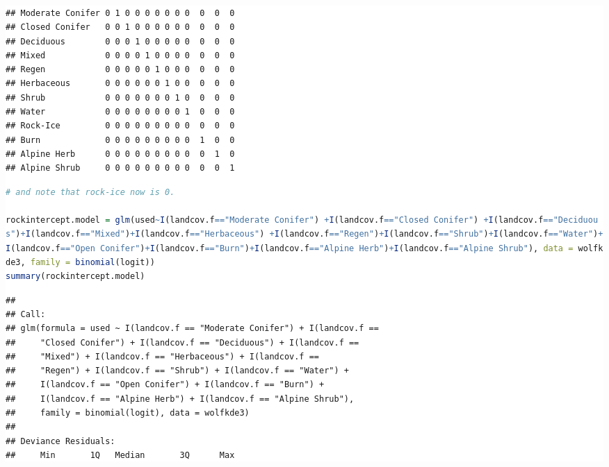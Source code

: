     ## Moderate Conifer 0 1 0 0 0 0 0 0 0  0  0  0
    ## Closed Conifer   0 0 1 0 0 0 0 0 0  0  0  0
    ## Deciduous        0 0 0 1 0 0 0 0 0  0  0  0
    ## Mixed            0 0 0 0 1 0 0 0 0  0  0  0
    ## Regen            0 0 0 0 0 1 0 0 0  0  0  0
    ## Herbaceous       0 0 0 0 0 0 1 0 0  0  0  0
    ## Shrub            0 0 0 0 0 0 0 1 0  0  0  0
    ## Water            0 0 0 0 0 0 0 0 1  0  0  0
    ## Rock-Ice         0 0 0 0 0 0 0 0 0  0  0  0
    ## Burn             0 0 0 0 0 0 0 0 0  1  0  0
    ## Alpine Herb      0 0 0 0 0 0 0 0 0  0  1  0
    ## Alpine Shrub     0 0 0 0 0 0 0 0 0  0  0  1

``` r
# and note that rock-ice now is 0. 

rockintercept.model = glm(used~I(landcov.f=="Moderate Conifer") +I(landcov.f=="Closed Conifer") +I(landcov.f=="Deciduous")+I(landcov.f=="Mixed")+I(landcov.f=="Herbaceous") +I(landcov.f=="Regen")+I(landcov.f=="Shrub")+I(landcov.f=="Water")+I(landcov.f=="Open Conifer")+I(landcov.f=="Burn")+I(landcov.f=="Alpine Herb")+I(landcov.f=="Alpine Shrub"), data = wolfkde3, family = binomial(logit))
summary(rockintercept.model)
```

    ## 
    ## Call:
    ## glm(formula = used ~ I(landcov.f == "Moderate Conifer") + I(landcov.f == 
    ##     "Closed Conifer") + I(landcov.f == "Deciduous") + I(landcov.f == 
    ##     "Mixed") + I(landcov.f == "Herbaceous") + I(landcov.f == 
    ##     "Regen") + I(landcov.f == "Shrub") + I(landcov.f == "Water") + 
    ##     I(landcov.f == "Open Conifer") + I(landcov.f == "Burn") + 
    ##     I(landcov.f == "Alpine Herb") + I(landcov.f == "Alpine Shrub"), 
    ##     family = binomial(logit), data = wolfkde3)
    ## 
    ## Deviance Residuals: 
    ##     Min       1Q   Median       3Q      Max  